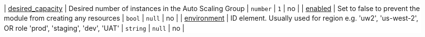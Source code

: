 | <a name="input_desired_capacity"></a> [desired_capacity](#input_desired_capacity)                                                    | Desired number of instances in the Auto Scaling Group                                                                                                                                                                                                                                                                                                                                                                                                                                                                                                                                                                                                                           | `number`                                                                                                                                                                                                                                                                                                                            | `1`                                                                                                                                                                                                                                                                                                                                                                                                                                                                                   |    no    |
| <a name="input_enabled"></a> [enabled](#input_enabled)                                                                               | Set to false to prevent the module from creating any resources                                                                                                                                                                                                                                                                                                                                                                                                                                                                                                                                                                                                                  | `bool`                                                                                                                                                                                                                                                                                                                              | `null`                                                                                                                                                                                                                                                                                                                                                                                                                                                                                |    no    |
| <a name="input_environment"></a> [environment](#input_environment)                                                                   | ID element. Usually used for region e.g. 'uw2', 'us-west-2', OR role 'prod', 'staging', 'dev', 'UAT'                                                                                                                                                                                                                                                                                                                                                                                                                                                                                                                                                                            | `string`                                                                                                                                                                                                                                                                                                                            | `null`                                                                                                                                                                                                                                                                                                                                                                                                                                                                                |    no    |